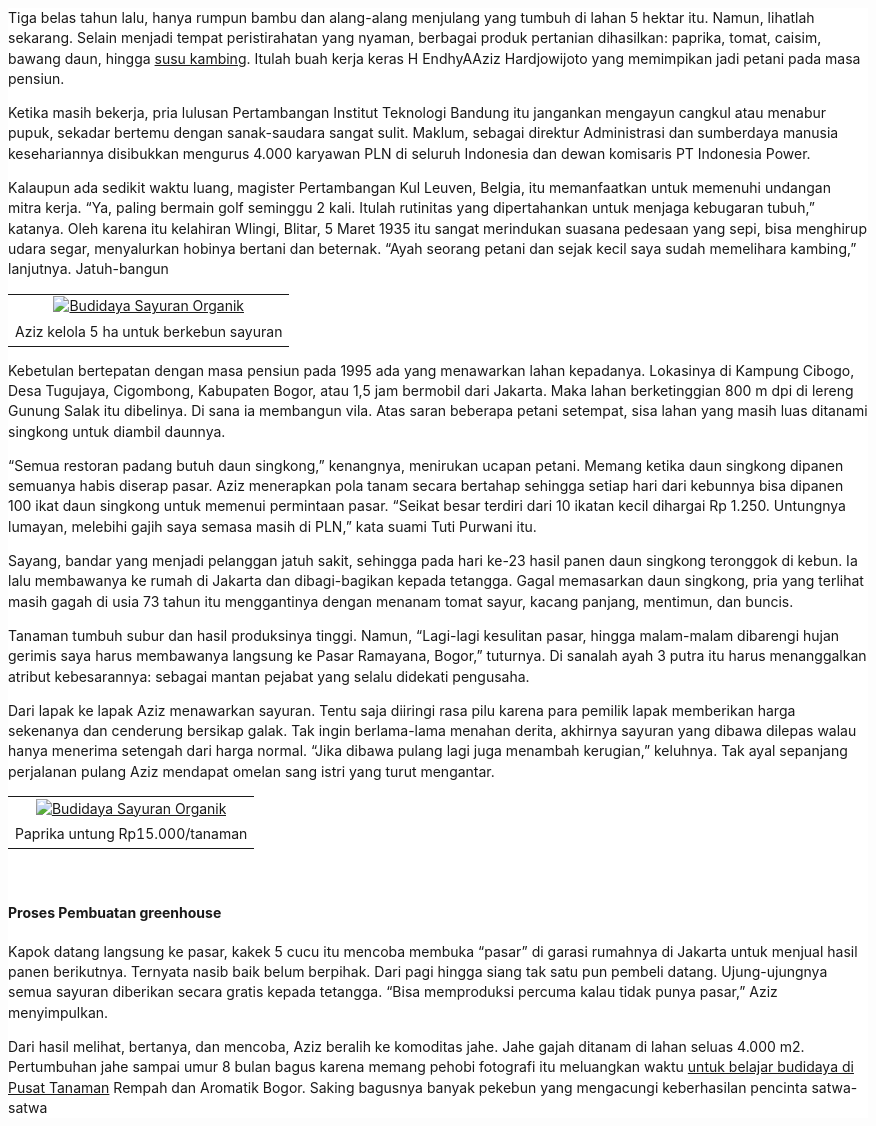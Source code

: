 <p>Tiga belas tahun lalu, hanya rumpun bambu dan alang-alang menjulang yang tumbuh di lahan 5 hektar itu. Namun, lihatlah sekarang. Selain menjadi tempat peristirahatan yang nyaman, berbagai produk pertanian dihasilkan: paprika, tomat, caisim, bawang daun, hingga <a href="https://www.budidayatani.com/2019/06/meningkatkan-produksi-susu-kambing.html">susu kambing</a>. Itulah buah kerja keras H EndhyAAziz Hardjowijoto yang memimpikan jadi petani pada masa pensiun.</p><p>Ketika masih bekerja, pria lulusan Pertambangan Institut Teknologi Bandung itu jangankan mengayun cangkul atau menabur pupuk, sekadar bertemu dengan sanak-saudara sangat sulit. Maklum, sebagai direktur Administrasi dan sumberdaya manusia kesehariannya disibukkan mengurus 4.000 karyawan PLN di seluruh Indonesia dan dewan komisaris PT Indonesia Power.</p><p>Kalaupun ada sedikit waktu luang, magister Pertambangan Kul Leuven, Belgia, itu memanfaatkan untuk memenuhi undangan mitra kerja. “Ya, paling bermain golf seminggu 2 kali. Itulah rutinitas yang dipertahankan untuk menjaga kebugaran tubuh,” katanya. Oleh karena itu kelahiran Wlingi, Blitar, 5 Maret 1935 itu sangat merindukan suasana pedesaan yang sepi, bisa menghirup udara segar, menyalurkan hobinya bertani dan beternak. “Ayah seorang petani dan sejak kecil saya sudah memelihara kambing,” lanjutnya. Jatuh-bangun</p><table style="margin-left: auto;margin-right: auto;text-align: center" cellspacing="0" cellpadding="0" align="center"><tbody><tr><td style="text-align: center"><a style="margin-left: auto;margin-right: auto" href="https://i0.wp.com/1.bp.blogspot.com/-jkoejCIvlLY/XQYGJtcqSFI/AAAAAAAACGA/7-sK8wQCFUY2LPLKuE6pG8g6ygE-OijRwCLcBGAs/s1600/pertanian_800x508.jpg?ssl=1"><img loading="lazy" title="" src="https://i2.wp.com/1.bp.blogspot.com/-jkoejCIvlLY/XQYGJtcqSFI/AAAAAAAACGA/7-sK8wQCFUY2LPLKuE6pG8g6ygE-OijRwCLcBGAs/s400/pertanian_800x508.jpg?resize=400%2C253&amp;ssl=1" alt="Budidaya Sayuran Organik" width="400" height="253" border="0" data-original-height="508" data-original-width="800" data-recalc-dims="1" /></a></td></tr><tr><td style="text-align: center">Aziz kelola 5 ha untuk berkebun sayuran</td></tr></tbody></table><p>Kebetulan bertepatan dengan masa pensiun pada 1995 ada yang menawarkan lahan kepadanya. Lokasinya di Kampung Cibogo, Desa Tugujaya, Cigombong, Kabupaten Bogor, atau 1,5 jam bermobil dari Jakarta. Maka lahan berketinggian 800 m dpi di lereng Gunung Salak itu dibelinya. Di sana ia membangun vila. Atas saran beberapa petani setempat, sisa lahan yang masih luas ditanami singkong untuk diambil daunnya.</p><p>“Semua restoran padang butuh daun singkong,” kenangnya, menirukan ucapan petani. Memang ketika daun singkong dipanen semuanya habis diserap pasar. Aziz menerapkan pola tanam secara bertahap sehingga setiap hari dari kebunnya bisa dipanen 100 ikat daun singkong untuk memenui permintaan pasar. “Seikat besar terdiri dari 10 ikatan kecil dihargai Rp 1.250. Untungnya lumayan, melebihi gajih saya semasa masih di PLN,” kata suami Tuti Purwani itu.</p><p>Sayang, bandar yang menjadi pelanggan jatuh sakit, sehingga pada hari ke-23 hasil panen daun singkong teronggok di kebun. Ia lalu membawanya ke rumah di Jakarta dan dibagi-bagikan kepada tetangga. Gagal memasarkan daun singkong, pria yang terlihat masih gagah di usia 73 tahun itu menggantinya dengan menanam tomat sayur, kacang panjang, mentimun, dan buncis.</p><p>Tanaman tumbuh subur dan hasil produksinya tinggi. Namun, “Lagi-lagi kesulitan pasar, hingga malam-malam dibarengi hujan gerimis saya harus membawanya langsung ke Pasar Ramayana, Bogor,” tuturnya. Di sanalah ayah 3 putra itu harus menanggalkan atribut kebesarannya: sebagai mantan pejabat yang selalu didekati pengusaha.</p><p>Dari lapak ke lapak Aziz menawarkan sayuran. Tentu saja diiringi rasa pilu karena para pemilik lapak memberikan harga sekenanya dan cenderung bersikap galak. Tak ingin berlama-lama menahan derita, akhirnya sayuran yang dibawa dilepas walau hanya menerima setengah dari harga normal. “Jika dibawa pulang lagi juga menambah kerugian,” keluhnya. Tak ayal sepanjang perjalanan pulang Aziz mendapat omelan sang istri yang turut mengantar.</p><table style="margin-left: auto;margin-right: auto;text-align: center" cellspacing="0" cellpadding="0" align="center"><tbody><tr><td style="text-align: center"><a style="margin-left: auto;margin-right: auto" href="https://i0.wp.com/1.bp.blogspot.com/-HgxLPV4oAHA/XQYHcyzQdWI/AAAAAAAACGQ/bhCM2yAFp6EQmY4P2yaUQDYXLVo9B5uFgCLcBGAs/s1600/pertanian_720x600.jpg?ssl=1"><img loading="lazy" title="" src="https://i1.wp.com/1.bp.blogspot.com/-HgxLPV4oAHA/XQYHcyzQdWI/AAAAAAAACGQ/bhCM2yAFp6EQmY4P2yaUQDYXLVo9B5uFgCLcBGAs/s400/pertanian_720x600.jpg?resize=400%2C332&amp;ssl=1" alt="Budidaya Sayuran Organik" width="400" height="332" border="0" data-original-height="600" data-original-width="720" data-recalc-dims="1" /></a></td></tr><tr><td style="text-align: center">Paprika untung Rp15.000/tanaman</td></tr></tbody></table><p>&nbsp;</p><h4>Proses Pembuatan greenhouse</h4><p>Kapok datang langsung ke pasar, kakek 5 cucu itu mencoba membuka “pasar” di garasi rumahnya di Jakarta untuk menjual hasil panen berikutnya. Ternyata nasib baik belum berpihak. Dari pagi hingga siang tak satu pun pembeli datang. Ujung-ujungnya semua sayuran diberikan secara gratis kepada tetangga. “Bisa memproduksi percuma kalau tidak punya pasar,” Aziz menyimpulkan.</p><p>Dari hasil melihat, bertanya, dan mencoba, Aziz beralih ke komoditas jahe. Jahe gajah ditanam di lahan seluas 4.000 m2. Pertumbuhan jahe sampai umur 8 bulan bagus karena memang pehobi fotografi itu meluangkan waktu <a href="https://www.budidayatani.com/2019/06/kreasi-unik-tanaman-gantung-minimalis.html" style="width: auto !important" data-wpil-post-to-="data-wpil-post-to-">untuk belajar budidaya di Pusat Tanaman</a> Rempah dan Aromatik Bogor. Saking bagusnya banyak pekebun yang mengacungi keberhasilan pencinta satwa-satwa